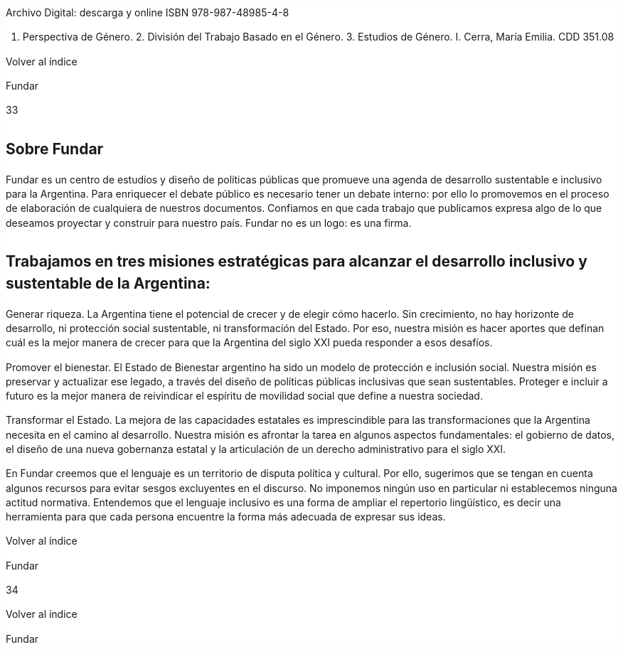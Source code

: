 Archivo Digital: descarga y online ISBN 978-987-48985-4-8

1. Perspectiva de Género. 2. División del Trabajo Basado en el Género. 3. Estudios de Género. I. Cerra, María Emilia. CDD 351.08



Volver al índice

Fundar

33

## Sobre Fundar

Fundar es un centro de estudios y diseño de políticas públicas que promueve una agenda de desarrollo sustentable e inclusivo para la Argentina. Para enriquecer el debate público es necesario tener un debate interno: por ello lo promovemos en el proceso de elaboración de cualquiera de nuestros documentos. Confiamos en que cada trabajo que publicamos expresa algo de lo que deseamos proyectar y construir para nuestro país. Fundar no es un logo: es una firma.

## Trabajamos en tres misiones estratégicas para alcanzar el desarrollo inclusivo y sustentable de la Argentina:

Generar riqueza. La Argentina tiene el potencial de crecer y de elegir cómo hacerlo. Sin crecimiento, no hay horizonte de desarrollo, ni protección social sustentable, ni transformación del Estado. Por eso, nuestra misión es hacer aportes que definan cuál es la mejor manera de crecer para que la Argentina del siglo XXI pueda responder a esos desafíos.

Promover el bienestar. El Estado de Bienestar argentino ha sido un modelo de protección e inclusión social. Nuestra misión es preservar y actualizar ese legado, a través del diseño de políticas públicas inclusivas que sean sustentables. Proteger e incluir a futuro es la mejor manera de reivindicar el espíritu de movilidad social que define a nuestra sociedad.

Transformar el Estado. La mejora de las capacidades estatales es imprescindible para las transformaciones que la Argentina necesita en el camino al desarrollo. Nuestra misión es afrontar la tarea en algunos aspectos fundamentales: el gobierno de datos, el diseño de una nueva gobernanza estatal y la articulación de un derecho administrativo para el siglo XXI.

En Fundar creemos que el lenguaje es un territorio de disputa política y cultural. Por ello, sugerimos que se tengan en cuenta algunos recursos para evitar sesgos excluyentes en el discurso. No imponemos ningún uso en particular ni establecemos ninguna actitud normativa. Entendemos que el lenguaje inclusivo es una forma de ampliar el repertorio lingüístico, es decir una herramienta para que cada persona encuentre la forma más adecuada de expresar sus ideas.

Volver al índice

Fundar

34



Volver al índice

Fundar
